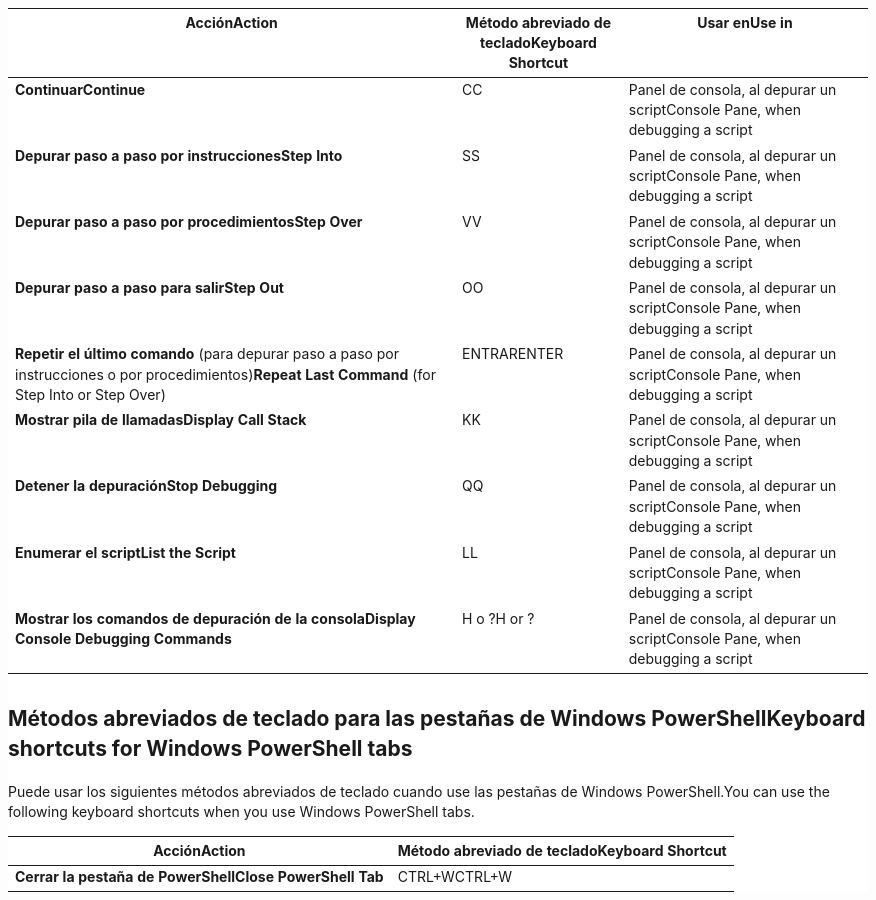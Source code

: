|<span data-ttu-id="517eb-235">Acción</span><span class="sxs-lookup"><span data-stu-id="517eb-235">Action</span></span>|<span data-ttu-id="517eb-236">Método abreviado de teclado</span><span class="sxs-lookup"><span data-stu-id="517eb-236">Keyboard Shortcut</span></span>|<span data-ttu-id="517eb-237">Usar en</span><span class="sxs-lookup"><span data-stu-id="517eb-237">Use in</span></span>|
|----------|---------------------|----------|
|<span data-ttu-id="517eb-238">**Continuar**</span><span class="sxs-lookup"><span data-stu-id="517eb-238">**Continue**</span></span>|<span data-ttu-id="517eb-239">C</span><span class="sxs-lookup"><span data-stu-id="517eb-239">C</span></span>|<span data-ttu-id="517eb-240">Panel de consola, al depurar un script</span><span class="sxs-lookup"><span data-stu-id="517eb-240">Console Pane, when debugging a script</span></span>|
|<span data-ttu-id="517eb-241">**Depurar paso a paso por instrucciones**</span><span class="sxs-lookup"><span data-stu-id="517eb-241">**Step Into**</span></span>|<span data-ttu-id="517eb-242">S</span><span class="sxs-lookup"><span data-stu-id="517eb-242">S</span></span>|<span data-ttu-id="517eb-243">Panel de consola, al depurar un script</span><span class="sxs-lookup"><span data-stu-id="517eb-243">Console Pane, when debugging a script</span></span>|
|<span data-ttu-id="517eb-244">**Depurar paso a paso por procedimientos**</span><span class="sxs-lookup"><span data-stu-id="517eb-244">**Step Over**</span></span>|<span data-ttu-id="517eb-245">V</span><span class="sxs-lookup"><span data-stu-id="517eb-245">V</span></span>|<span data-ttu-id="517eb-246">Panel de consola, al depurar un script</span><span class="sxs-lookup"><span data-stu-id="517eb-246">Console Pane, when debugging a script</span></span>|
|<span data-ttu-id="517eb-247">**Depurar paso a paso para salir**</span><span class="sxs-lookup"><span data-stu-id="517eb-247">**Step Out**</span></span>|<span data-ttu-id="517eb-248">O</span><span class="sxs-lookup"><span data-stu-id="517eb-248">O</span></span>|<span data-ttu-id="517eb-249">Panel de consola, al depurar un script</span><span class="sxs-lookup"><span data-stu-id="517eb-249">Console Pane, when debugging a script</span></span>|
|<span data-ttu-id="517eb-250">**Repetir el último comando** (para depurar paso a paso por instrucciones o por procedimientos)</span><span class="sxs-lookup"><span data-stu-id="517eb-250">**Repeat Last Command** (for Step Into or Step Over)</span></span>|<span data-ttu-id="517eb-251">ENTRAR</span><span class="sxs-lookup"><span data-stu-id="517eb-251">ENTER</span></span>|<span data-ttu-id="517eb-252">Panel de consola, al depurar un script</span><span class="sxs-lookup"><span data-stu-id="517eb-252">Console Pane, when debugging a script</span></span>|
|<span data-ttu-id="517eb-253">**Mostrar pila de llamadas**</span><span class="sxs-lookup"><span data-stu-id="517eb-253">**Display Call Stack**</span></span>|<span data-ttu-id="517eb-254">K</span><span class="sxs-lookup"><span data-stu-id="517eb-254">K</span></span>|<span data-ttu-id="517eb-255">Panel de consola, al depurar un script</span><span class="sxs-lookup"><span data-stu-id="517eb-255">Console Pane, when debugging a script</span></span>|
|<span data-ttu-id="517eb-256">**Detener la depuración**</span><span class="sxs-lookup"><span data-stu-id="517eb-256">**Stop Debugging**</span></span>|<span data-ttu-id="517eb-257">Q</span><span class="sxs-lookup"><span data-stu-id="517eb-257">Q</span></span>|<span data-ttu-id="517eb-258">Panel de consola, al depurar un script</span><span class="sxs-lookup"><span data-stu-id="517eb-258">Console Pane, when debugging a script</span></span>|
|<span data-ttu-id="517eb-259">**Enumerar el script**</span><span class="sxs-lookup"><span data-stu-id="517eb-259">**List the Script**</span></span>|<span data-ttu-id="517eb-260">L</span><span class="sxs-lookup"><span data-stu-id="517eb-260">L</span></span>|<span data-ttu-id="517eb-261">Panel de consola, al depurar un script</span><span class="sxs-lookup"><span data-stu-id="517eb-261">Console Pane, when debugging a script</span></span>|
|<span data-ttu-id="517eb-262">**Mostrar los comandos de depuración de la consola**</span><span class="sxs-lookup"><span data-stu-id="517eb-262">**Display Console Debugging Commands**</span></span>|<span data-ttu-id="517eb-263">H o ?</span><span class="sxs-lookup"><span data-stu-id="517eb-263">H or ?</span></span>|<span data-ttu-id="517eb-264">Panel de consola, al depurar un script</span><span class="sxs-lookup"><span data-stu-id="517eb-264">Console Pane, when debugging a script</span></span>|

## <a name="keyboard-shortcuts-for-windows-powershell-tabs"></a><span data-ttu-id="517eb-265">Métodos abreviados de teclado para las pestañas de Windows PowerShell</span><span class="sxs-lookup"><span data-stu-id="517eb-265">Keyboard shortcuts for Windows PowerShell tabs</span></span>

<span data-ttu-id="517eb-266">Puede usar los siguientes métodos abreviados de teclado cuando use las pestañas de Windows PowerShell.</span><span class="sxs-lookup"><span data-stu-id="517eb-266">You can use the following keyboard shortcuts when you use Windows PowerShell tabs.</span></span>

|<span data-ttu-id="517eb-267">Acción</span><span class="sxs-lookup"><span data-stu-id="517eb-267">Action</span></span>|<span data-ttu-id="517eb-268">Método abreviado de teclado</span><span class="sxs-lookup"><span data-stu-id="517eb-268">Keyboard Shortcut</span></span>|
|----------|---------------------|
|<span data-ttu-id="517eb-269">**Cerrar la pestaña de PowerShell**</span><span class="sxs-lookup"><span data-stu-id="517eb-269">**Close PowerShell Tab**</span></span>|<span data-ttu-id="517eb-270">CTRL+W</span><span class="sxs-lookup"><span data-stu-id="517eb-270">CTRL+W</span></span>|